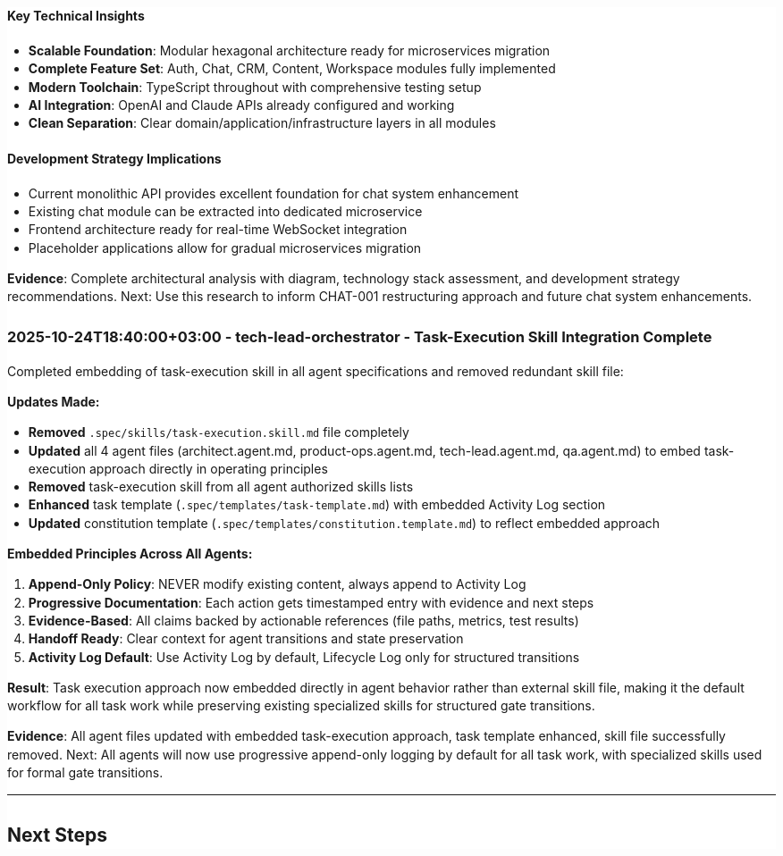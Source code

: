 #### **Key Technical Insights**
- **Scalable Foundation**: Modular hexagonal architecture ready for microservices migration
- **Complete Feature Set**: Auth, Chat, CRM, Content, Workspace modules fully implemented
- **Modern Toolchain**: TypeScript throughout with comprehensive testing setup
- **AI Integration**: OpenAI and Claude APIs already configured and working
- **Clean Separation**: Clear domain/application/infrastructure layers in all modules

#### **Development Strategy Implications**
- Current monolithic API provides excellent foundation for chat system enhancement
- Existing chat module can be extracted into dedicated microservice
- Frontend architecture ready for real-time WebSocket integration
- Placeholder applications allow for gradual microservices migration

**Evidence**: Complete architectural analysis with diagram, technology stack assessment, and development strategy recommendations. Next: Use this research to inform CHAT-001 restructuring approach and future chat system enhancements.

### 2025-10-24T18:40:00+03:00 - tech-lead-orchestrator - Task-Execution Skill Integration Complete
Completed embedding of task-execution skill in all agent specifications and removed redundant skill file:

**Updates Made:**
- **Removed** `.spec/skills/task-execution.skill.md` file completely
- **Updated** all 4 agent files (architect.agent.md, product-ops.agent.md, tech-lead.agent.md, qa.agent.md) to embed task-execution approach directly in operating principles
- **Removed** task-execution skill from all agent authorized skills lists
- **Enhanced** task template (`.spec/templates/task-template.md`) with embedded Activity Log section
- **Updated** constitution template (`.spec/templates/constitution.template.md`) to reflect embedded approach

**Embedded Principles Across All Agents:**
1. **Append-Only Policy**: NEVER modify existing content, always append to Activity Log
2. **Progressive Documentation**: Each action gets timestamped entry with evidence and next steps
3. **Evidence-Based**: All claims backed by actionable references (file paths, metrics, test results)
4. **Handoff Ready**: Clear context for agent transitions and state preservation
5. **Activity Log Default**: Use Activity Log by default, Lifecycle Log only for structured transitions

**Result**: Task execution approach now embedded directly in agent behavior rather than external skill file, making it the default workflow for all task work while preserving existing specialized skills for structured gate transitions.

**Evidence**: All agent files updated with embedded task-execution approach, task template enhanced, skill file successfully removed. Next: All agents will now use progressive append-only logging by default for all task work, with specialized skills used for formal gate transitions.

---

## Next Steps
